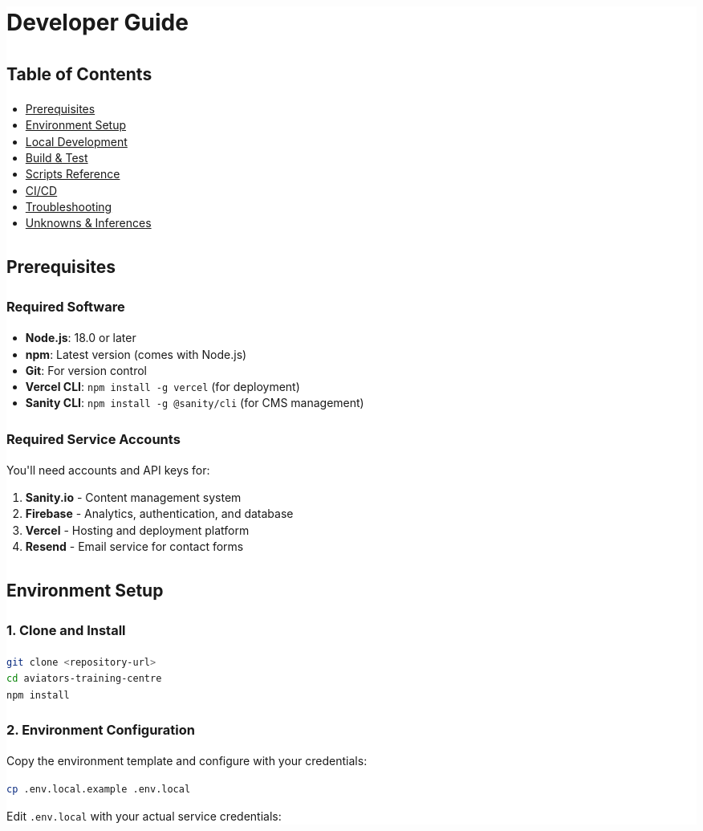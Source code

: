 # Developer Guide

## Table of Contents

- [Prerequisites](#prerequisites)
- [Environment Setup](#environment-setup)
- [Local Development](#local-development)
- [Build & Test](#build--test)
- [Scripts Reference](#scripts-reference)
- [CI/CD](#cicd)
- [Troubleshooting](#troubleshooting)
- [Unknowns & Inferences](#unknowns--inferences)

## Prerequisites

### Required Software

- **Node.js**: 18.0 or later
- **npm**: Latest version (comes with Node.js)
- **Git**: For version control
- **Vercel CLI**: `npm install -g vercel` (for deployment)
- **Sanity CLI**: `npm install -g @sanity/cli` (for CMS management)

### Required Service Accounts

You'll need accounts and API keys for:

1. **Sanity.io** - Content management system
2. **Firebase** - Analytics, authentication, and database
3. **Vercel** - Hosting and deployment platform
4. **Resend** - Email service for contact forms

## Environment Setup

### 1. Clone and Install

```bash
git clone <repository-url>
cd aviators-training-centre
npm install
```

### 2. Environment Configuration

Copy the environment template and configure with your credentials:

```bash
cp .env.local.example .env.local
```

Edit `.env.local` with your actual service credentials:
